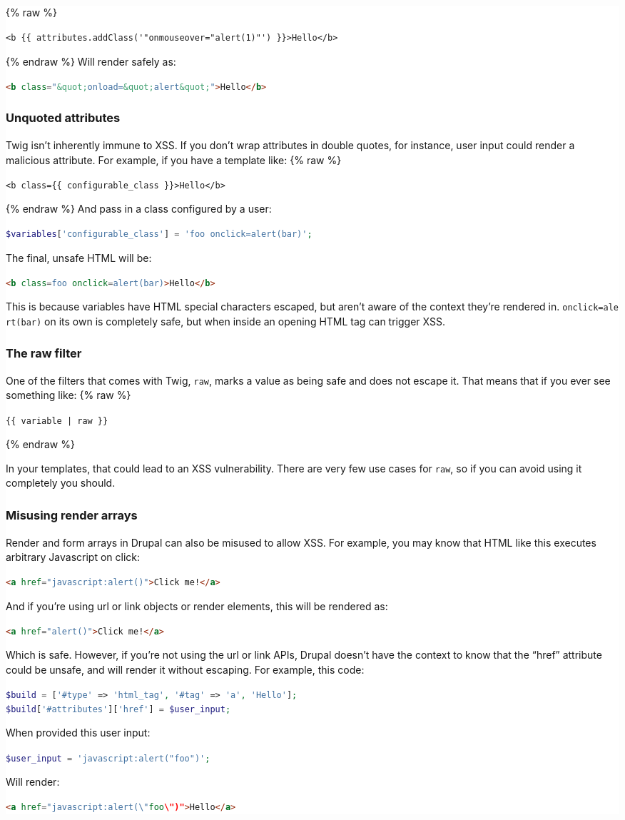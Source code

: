 {% raw %}
~~~twig
<b {{ attributes.addClass('"onmouseover="alert(1)"') }}>Hello</b>
~~~
{% endraw %}
Will render safely as:
~~~html
<b class="&quot;onload=&quot;alert&quot;">Hello</b>
~~~

### Unquoted attributes
Twig isn’t inherently immune to XSS. If you don’t wrap attributes in double quotes, for instance, user input could render a malicious attribute. For example, if you have a template like:
{% raw %}
~~~twig
<b class={{ configurable_class }}>Hello</b>
~~~
{% endraw %}
And pass in a class configured by a user:
~~~php
$variables['configurable_class'] = 'foo onclick=alert(bar)';
~~~
The final, unsafe HTML will be:
~~~html
<b class=foo onclick=alert(bar)>Hello</b>
~~~
This is because variables have HTML special characters escaped, but aren’t aware of the context they’re rendered in. `onclick=alert(bar)` on its own is completely safe, but when inside an opening HTML tag can trigger XSS.  

### The raw filter
One of the filters that comes with Twig, `raw`, marks a value as being safe and does not escape it. That means that if you ever see something like:
{% raw %}
~~~twig
{{ variable | raw }}
~~~
{% endraw %}

In your templates, that could lead to an XSS vulnerability. There are very few use cases for `raw`, so if you can avoid using it completely you should.

### Misusing render arrays
Render and form arrays in Drupal can also be misused to allow XSS. For example, you may know that HTML like this executes arbitrary Javascript on click:
~~~html
<a href="javascript:alert()">Click me!</a>
~~~
And if you’re using url or link objects or render elements, this will be rendered as:
~~~html
<a href="alert()">Click me!</a>
~~~
Which is safe. However, if you’re not using the url or link APIs, Drupal doesn’t have the context to know that the “href” attribute could be unsafe, and will render it without escaping. For example, this code:
~~~php
$build = ['#type' => 'html_tag', '#tag' => 'a', 'Hello'];
$build['#attributes']['href'] = $user_input;
~~~
When provided this user input:
~~~php
$user_input = 'javascript:alert("foo")';
~~~
Will render:
~~~html
<a href="javascript:alert(\"foo\")">Hello</a>
~~~